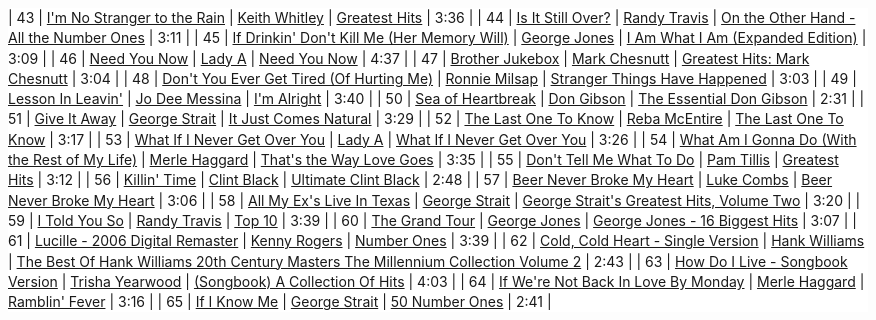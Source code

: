 | 43 | [I'm No Stranger to the Rain](https://open.spotify.com/track/0lNLXEMPtGhEpbgwQfo0c1) | [Keith Whitley](https://open.spotify.com/artist/0bc7dhY6YXL35m1G0jVwuW) | [Greatest Hits](https://open.spotify.com/album/4oj3skAMdx0abpd3XtOrOo) | 3:36 |
| 44 | [Is It Still Over?](https://open.spotify.com/track/5LrOeu7a2hWpjkx7B8quGZ) | [Randy Travis](https://open.spotify.com/artist/1pTuR132U5b4Rizal2Pr7m) | [On the Other Hand \- All the Number Ones](https://open.spotify.com/album/0UCCMRZib7d6eCdEWQiPJ3) | 3:11 |
| 45 | [If Drinkin' Don't Kill Me \(Her Memory Will\)](https://open.spotify.com/track/1Eu8T7TxbcrlZ1oE8Eccxd) | [George Jones](https://open.spotify.com/artist/2OpqcUtj10HHvGG6h9VYC5) | [I Am What I Am \(Expanded Edition\)](https://open.spotify.com/album/2KBTp83WoEO5VZWf1KJMnF) | 3:09 |
| 46 | [Need You Now](https://open.spotify.com/track/11EX5yhxr9Ihl3IN1asrfK) | [Lady A](https://open.spotify.com/artist/32WkQRZEVKSzVAAYqukAEA) | [Need You Now](https://open.spotify.com/album/3hnGcNi8oqGdwTm3CeniFA) | 4:37 |
| 47 | [Brother Jukebox](https://open.spotify.com/track/4ZR9EUWiGkN22OqEhnYAgG) | [Mark Chesnutt](https://open.spotify.com/artist/2cNV8vNe2fPFf6OfGOBbSS) | [Greatest Hits: Mark Chesnutt](https://open.spotify.com/album/3BHgJUyzqtmUFnUngsDVeg) | 3:04 |
| 48 | [Don't You Ever Get Tired \(Of Hurting Me\)](https://open.spotify.com/track/0ROzXMz0gyE9gAfybgSQNC) | [Ronnie Milsap](https://open.spotify.com/artist/6Sb8EHpZvyjSTT5KD9DjUZ) | [Stranger Things Have Happened](https://open.spotify.com/album/4QiJShvbsuvborCdHuWIt8) | 3:03 |
| 49 | [Lesson In Leavin'](https://open.spotify.com/track/2g0BAZVaLlK8GeTVzF6hQ6) | [Jo Dee Messina](https://open.spotify.com/artist/3ltFy7g6KKQPPttsdOMlq3) | [I'm Alright](https://open.spotify.com/album/4UuS4hlOMP5akz21glTQCL) | 3:40 |
| 50 | [Sea of Heartbreak](https://open.spotify.com/track/5M7otrtSBGd61OqS99RWm0) | [Don Gibson](https://open.spotify.com/artist/4xcYVPssil6vbG6tq3W43S) | [The Essential Don Gibson](https://open.spotify.com/album/7qeAtACDVHBuMvxj9e79WH) | 2:31 |
| 51 | [Give It Away](https://open.spotify.com/track/1qHRFZE8qykNXYZadzmi1m) | [George Strait](https://open.spotify.com/artist/5vngPClqofybhPERIqQMYd) | [It Just Comes Natural](https://open.spotify.com/album/52DiULZMD6JO0Ugp89NhFU) | 3:29 |
| 52 | [The Last One To Know](https://open.spotify.com/track/6gbzmit8rLmGtcKA4hPzwo) | [Reba McEntire](https://open.spotify.com/artist/02rd0anEWfMtF7iMku9uor) | [The Last One To Know](https://open.spotify.com/album/3oCgLxSeheCUZRrB7oU8Lk) | 3:17 |
| 53 | [What If I Never Get Over You](https://open.spotify.com/track/1kqVSbwdlNKsPGv0aehcAZ) | [Lady A](https://open.spotify.com/artist/32WkQRZEVKSzVAAYqukAEA) | [What If I Never Get Over You](https://open.spotify.com/album/29nEDtxAppakEN3LIDZD4a) | 3:26 |
| 54 | [What Am I Gonna Do \(With the Rest of My Life\)](https://open.spotify.com/track/3s4mcYTiiaMfQL81SBJxEm) | [Merle Haggard](https://open.spotify.com/artist/2ptmyXoL7poH6Zq62h1QT9) | [That's the Way Love Goes](https://open.spotify.com/album/6JnUkkS70wXk2HisUDPkYa) | 3:35 |
| 55 | [Don't Tell Me What To Do](https://open.spotify.com/track/22KojWd8KfQ3ptnrTkeCNZ) | [Pam Tillis](https://open.spotify.com/artist/1SX44N5qjWuFcCK8WTO0c6) | [Greatest Hits](https://open.spotify.com/album/6rRHh8cEDENnGKh2GAtTKr) | 3:12 |
| 56 | [Killin' Time](https://open.spotify.com/track/4H2TRR9FjnnIwxGnIt9stO) | [Clint Black](https://open.spotify.com/artist/3Ay15wt0QChT4Kapsuw5Jt) | [Ultimate Clint Black](https://open.spotify.com/album/3fsGT85qu4Jhvs9htCgygz) | 2:48 |
| 57 | [Beer Never Broke My Heart](https://open.spotify.com/track/5eDvChP4WAPPrtaQeI9MhT) | [Luke Combs](https://open.spotify.com/artist/718COspgdWOnwOFpJHRZHS) | [Beer Never Broke My Heart](https://open.spotify.com/album/4NiEW0J6PCsvdxS2ocAqtd) | 3:06 |
| 58 | [All My Ex's Live In Texas](https://open.spotify.com/track/7k1Xm1wy00hCKJDYJL5p1n) | [George Strait](https://open.spotify.com/artist/5vngPClqofybhPERIqQMYd) | [George Strait's Greatest Hits, Volume Two](https://open.spotify.com/album/2ZN1GwIaBhc9exRqKI0gad) | 3:20 |
| 59 | [I Told You So](https://open.spotify.com/track/4HNj7TkT9VnfVjtV2HRlpl) | [Randy Travis](https://open.spotify.com/artist/1pTuR132U5b4Rizal2Pr7m) | [Top 10](https://open.spotify.com/album/3mr4jvGT5p1vw3zxySiCss) | 3:39 |
| 60 | [The Grand Tour](https://open.spotify.com/track/5lXX4SAV6HBaVnZ6sUQPNE) | [George Jones](https://open.spotify.com/artist/2OpqcUtj10HHvGG6h9VYC5) | [George Jones \- 16 Biggest Hits](https://open.spotify.com/album/7poo7LkjfXMcKLK8lAkD1p) | 3:07 |
| 61 | [Lucille \- 2006 Digital Remaster](https://open.spotify.com/track/53JzReeFzXYkCUTCHuulkW) | [Kenny Rogers](https://open.spotify.com/artist/4tw2Lmn9tTPUv7Gy7mVPI4) | [Number Ones](https://open.spotify.com/album/00CBhqdZu9aooYsvTkYWgT) | 3:39 |
| 62 | [Cold, Cold Heart \- Single Version](https://open.spotify.com/track/2ony3EiDrCcaeqciqJ5TmI) | [Hank Williams](https://open.spotify.com/artist/1FClsNYBUoNFtGgzeG74dW) | [The Best Of Hank Williams 20th Century Masters The Millennium Collection Volume 2](https://open.spotify.com/album/4YnyZb5jynQzX3X2JJ0AAh) | 2:43 |
| 63 | [How Do I Live \- Songbook Version](https://open.spotify.com/track/5xM53GMJzt0g16Ke9islN4) | [Trisha Yearwood](https://open.spotify.com/artist/3XlIhgydjvC4EniPFZT20j) | [\(Songbook\) A Collection Of Hits](https://open.spotify.com/album/4EXfiuerqSnUhJ7S4CS0Vj) | 4:03 |
| 64 | [If We're Not Back In Love By Monday](https://open.spotify.com/track/3jghFUSMqVsvbIqxW6VIdM) | [Merle Haggard](https://open.spotify.com/artist/2ptmyXoL7poH6Zq62h1QT9) | [Ramblin' Fever](https://open.spotify.com/album/4gny1TLw5OtuAceGWhQIHX) | 3:16 |
| 65 | [If I Know Me](https://open.spotify.com/track/4QRUkpv3q9NCb0x7jw0d3d) | [George Strait](https://open.spotify.com/artist/5vngPClqofybhPERIqQMYd) | [50 Number Ones](https://open.spotify.com/album/2CIOi72adKDDQpj9x69qpW) | 2:41 |
